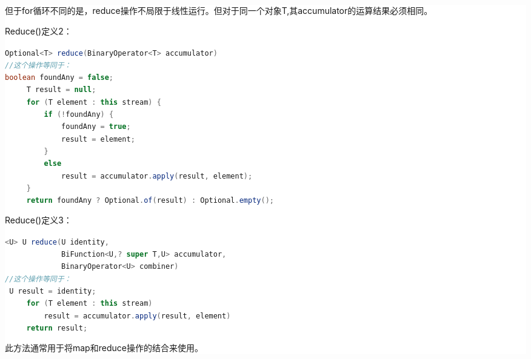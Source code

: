 但于for循环不同的是，reduce操作不局限于线性运行。但对于同一个对象T,其accumulator的运算结果必须相同。

Reduce()定义2：
```java
Optional<T> reduce(BinaryOperator<T> accumulator)
//这个操作等同于：
boolean foundAny = false;
     T result = null;
     for (T element : this stream) {
         if (!foundAny) {
             foundAny = true;
             result = element;
         }
         else
             result = accumulator.apply(result, element);
     }
     return foundAny ? Optional.of(result) : Optional.empty();
```

Reduce()定义3：

```java
<U> U reduce(U identity,
             BiFunction<U,? super T,U> accumulator,
             BinaryOperator<U> combiner)
//这个操作等同于：
 U result = identity;
     for (T element : this stream)
         result = accumulator.apply(result, element)
     return result;
```
此方法通常用于将map和reduce操作的结合来使用。


